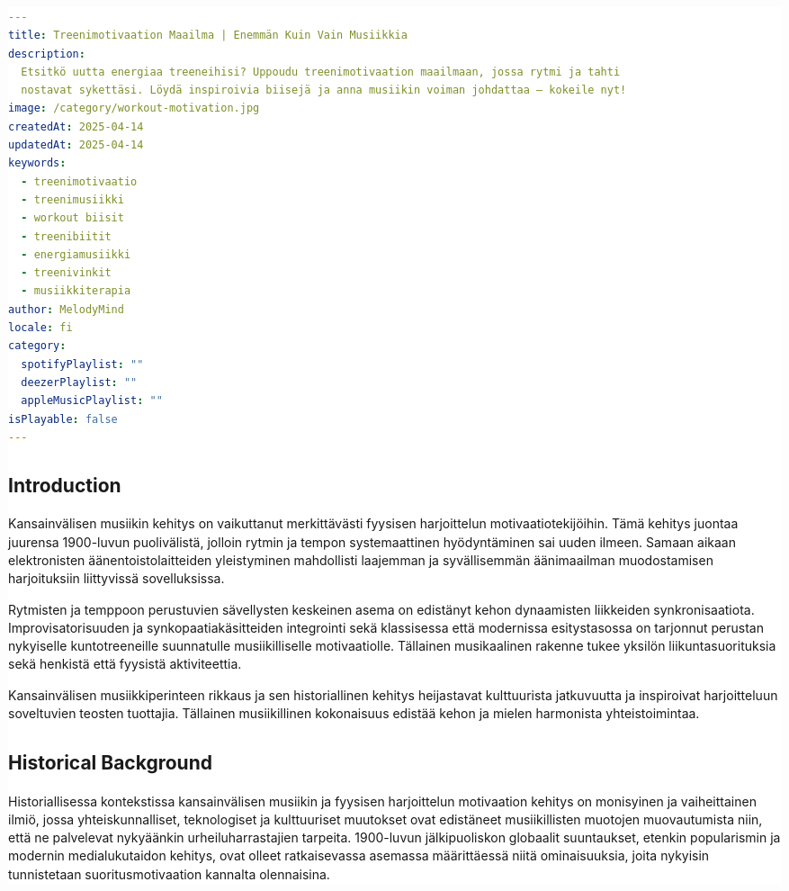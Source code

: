 ```yaml
---
title: Treenimotivaation Maailma | Enemmän Kuin Vain Musiikkia
description:
  Etsitkö uutta energiaa treeneihisi? Uppoudu treenimotivaation maailmaan, jossa rytmi ja tahti
  nostavat sykettäsi. Löydä inspiroivia biisejä ja anna musiikin voiman johdattaa – kokeile nyt!
image: /category/workout-motivation.jpg
createdAt: 2025-04-14
updatedAt: 2025-04-14
keywords:
  - treenimotivaatio
  - treenimusiikki
  - workout biisit
  - treenibiitit
  - energiamusiikki
  - treenivinkit
  - musiikkiterapia
author: MelodyMind
locale: fi
category:
  spotifyPlaylist: ""
  deezerPlaylist: ""
  appleMusicPlaylist: ""
isPlayable: false
---
```


## Introduction

Kansainvälisen musiikin kehitys on vaikuttanut merkittävästi fyysisen harjoittelun
motivaatiotekijöihin. Tämä kehitys juontaa juurensa 1900-luvun puolivälistä, jolloin rytmin ja
tempon systemaattinen hyödyntäminen sai uuden ilmeen. Samaan aikaan elektronisten
äänentoistolaitteiden yleistyminen mahdollisti laajemman ja syvällisemmän äänimaailman muodostamisen
harjoituksiin liittyvissä sovelluksissa.

Rytmisten ja temppoon perustuvien sävellysten keskeinen asema on edistänyt kehon dynaamisten
liikkeiden synkronisaatiota. Improvisatorisuuden ja synkopaatiakäsitteiden integrointi sekä
klassisessa että modernissa esitystasossa on tarjonnut perustan nykyiselle kuntotreeneille
suunnatulle musiikilliselle motivaatiolle. Tällainen musikaalinen rakenne tukee yksilön
liikuntasuorituksia sekä henkistä että fyysistä aktiviteettia.

Kansainvälisen musiikkiperinteen rikkaus ja sen historiallinen kehitys heijastavat kulttuurista
jatkuvuutta ja inspiroivat harjoitteluun soveltuvien teosten tuottajia. Tällainen musiikillinen
kokonaisuus edistää kehon ja mielen harmonista yhteistoimintaa.

## Historical Background

Historiallisessa kontekstissa kansainvälisen musiikin ja fyysisen harjoittelun motivaation kehitys
on monisyinen ja vaiheittainen ilmiö, jossa yhteiskunnalliset, teknologiset ja kulttuuriset
muutokset ovat edistäneet musiikillisten muotojen muovautumista niin, että ne palvelevat nykyäänkin
urheiluharrastajien tarpeita. 1900-luvun jälkipuoliskon globaalit suuntaukset, etenkin popularismin
ja modernin medialukutaidon kehitys, ovat olleet ratkaisevassa asemassa määrittäessä niitä
ominaisuuksia, joita nykyisin tunnistetaan suoritusmotivaation kannalta olennaisina.
